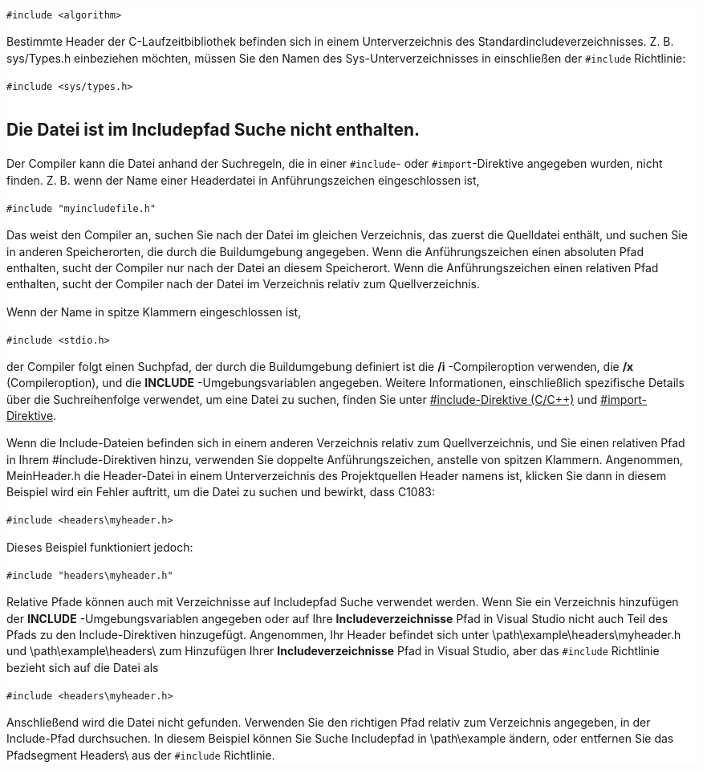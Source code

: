 `#include <algorithm>`

Bestimmte Header der C-Laufzeitbibliothek befinden sich in einem Unterverzeichnis des Standardincludeverzeichnisses. Z. B. sys/Types.h einbeziehen möchten, müssen Sie den Namen des Sys-Unterverzeichnisses in einschließen der `#include` Richtlinie:

`#include <sys/types.h>`

## <a name="the-file-is-not-included-in-the-include-search-path"></a>Die Datei ist im Includepfad Suche nicht enthalten.

Der Compiler kann die Datei anhand der Suchregeln, die in einer `#include`- oder `#import`-Direktive angegeben wurden, nicht finden. Z. B. wenn der Name einer Headerdatei in Anführungszeichen eingeschlossen ist,

`#include "myincludefile.h"`

Das weist den Compiler an, suchen Sie nach der Datei im gleichen Verzeichnis, das zuerst die Quelldatei enthält, und suchen Sie in anderen Speicherorten, die durch die Buildumgebung angegeben. Wenn die Anführungszeichen einen absoluten Pfad enthalten, sucht der Compiler nur nach der Datei an diesem Speicherort. Wenn die Anführungszeichen einen relativen Pfad enthalten, sucht der Compiler nach der Datei im Verzeichnis relativ zum Quellverzeichnis.

Wenn der Name in spitze Klammern eingeschlossen ist,

`#include <stdio.h>`

der Compiler folgt einen Suchpfad, der durch die Buildumgebung definiert ist die **/i** -Compileroption verwenden, die **/x** (Compileroption), und die **INCLUDE** -Umgebungsvariablen angegeben. Weitere Informationen, einschließlich spezifische Details über die Suchreihenfolge verwendet, um eine Datei zu suchen, finden Sie unter [#include-Direktive (C/C++)](../../preprocessor/hash-include-directive-c-cpp.md) und [#import-Direktive](../../preprocessor/hash-import-directive-cpp.md).

Wenn die Include-Dateien befinden sich in einem anderen Verzeichnis relativ zum Quellverzeichnis, und Sie einen relativen Pfad in Ihrem #include-Direktiven hinzu, verwenden Sie doppelte Anführungszeichen, anstelle von spitzen Klammern. Angenommen, MeinHeader.h die Header-Datei in einem Unterverzeichnis des Projektquellen Header namens ist, klicken Sie dann in diesem Beispiel wird ein Fehler auftritt, um die Datei zu suchen und bewirkt, dass C1083:

`#include <headers\myheader.h>`

Dieses Beispiel funktioniert jedoch:

`#include "headers\myheader.h"`

Relative Pfade können auch mit Verzeichnisse auf Includepfad Suche verwendet werden. Wenn Sie ein Verzeichnis hinzufügen der **INCLUDE** -Umgebungsvariablen angegeben oder auf Ihre **Includeverzeichnisse** Pfad in Visual Studio nicht auch Teil des Pfads zu den Include-Direktiven hinzugefügt. Angenommen, Ihr Header befindet sich unter \path\example\headers\myheader.h und \path\example\headers\ zum Hinzufügen Ihrer **Includeverzeichnisse** Pfad in Visual Studio, aber das `#include` Richtlinie bezieht sich auf die Datei als

`#include <headers\myheader.h>`

Anschließend wird die Datei nicht gefunden. Verwenden Sie den richtigen Pfad relativ zum Verzeichnis angegeben, in der Include-Pfad durchsuchen. In diesem Beispiel können Sie Suche Includepfad in \path\example ändern\, oder entfernen Sie das Pfadsegment Headers\ aus der `#include` Richtlinie.
